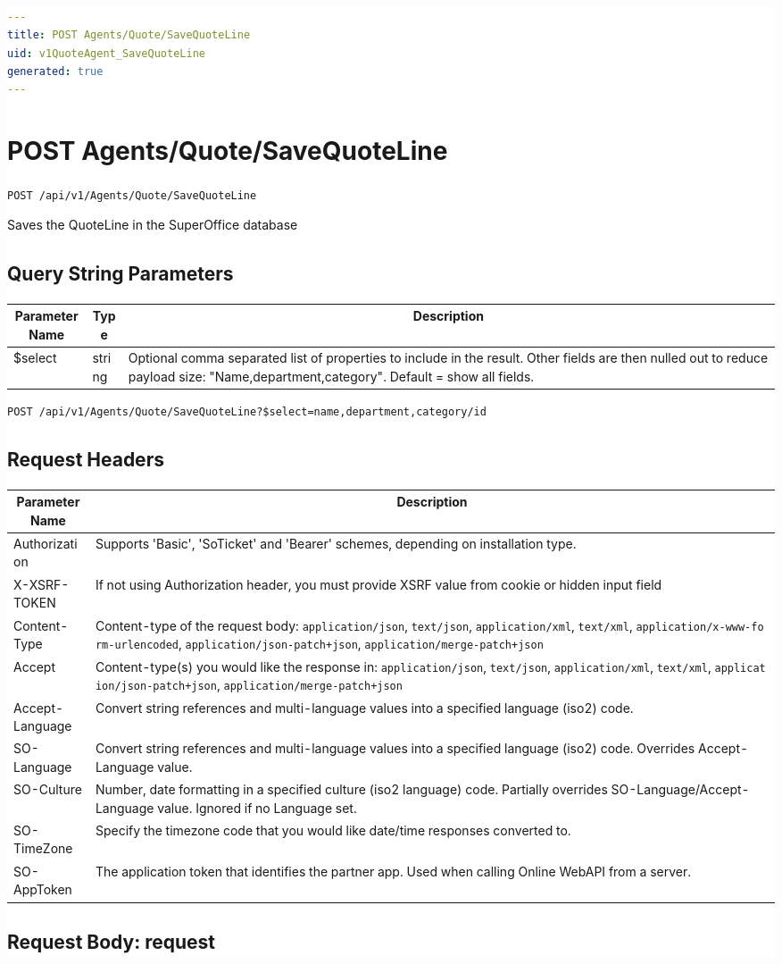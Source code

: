 ```yaml
---
title: POST Agents/Quote/SaveQuoteLine
uid: v1QuoteAgent_SaveQuoteLine
generated: true
---
```


# POST Agents/Quote/SaveQuoteLine

```http
POST /api/v1/Agents/Quote/SaveQuoteLine
```

Saves the QuoteLine in the SuperOffice database







## Query String Parameters

| Parameter Name | Type |  Description |
|----------------|------|--------------|
| $select | string |  Optional comma separated list of properties to include in the result. Other fields are then nulled out to reduce payload size: "Name,department,category". Default = show all fields. |

```http
POST /api/v1/Agents/Quote/SaveQuoteLine?$select=name,department,category/id
```


## Request Headers

| Parameter Name | Description |
|----------------|-------------|
| Authorization  | Supports 'Basic', 'SoTicket' and 'Bearer' schemes, depending on installation type. |
| X-XSRF-TOKEN   | If not using Authorization header, you must provide XSRF value from cookie or hidden input field |
| Content-Type | Content-type of the request body: `application/json`, `text/json`, `application/xml`, `text/xml`, `application/x-www-form-urlencoded`, `application/json-patch+json`, `application/merge-patch+json` |
| Accept         | Content-type(s) you would like the response in: `application/json`, `text/json`, `application/xml`, `text/xml`, `application/json-patch+json`, `application/merge-patch+json` |
| Accept-Language | Convert string references and multi-language values into a specified language (iso2) code. |
| SO-Language | Convert string references and multi-language values into a specified language (iso2) code. Overrides Accept-Language value. |
| SO-Culture | Number, date formatting in a specified culture (iso2 language) code. Partially overrides SO-Language/Accept-Language value. Ignored if no Language set. |
| SO-TimeZone | Specify the timezone code that you would like date/time responses converted to. |
| SO-AppToken | The application token that identifies the partner app. Used when calling Online WebAPI from a server. |

## Request Body: request 
